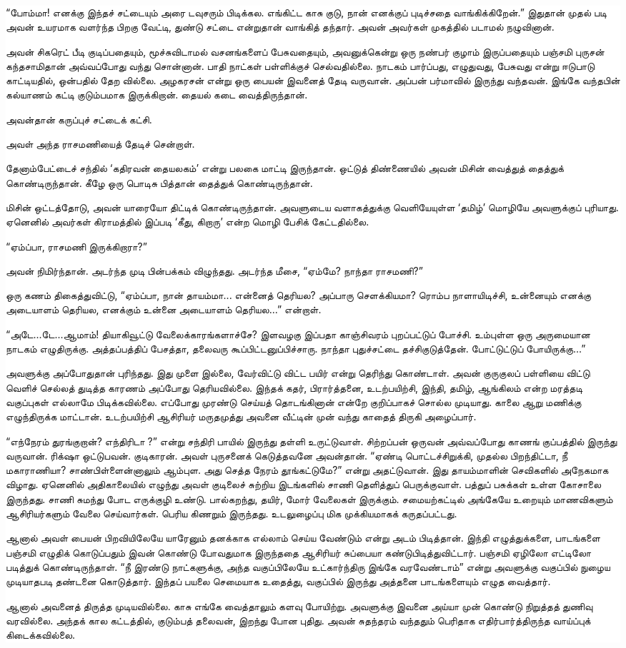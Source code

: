 “போம்மா! எனக்கு இந்தச் சட்டையும் அரை டவுசரும் பிடிக்கல. எங்கிட்ட காசு குடு, நான் எனக்குப் புடிச்சதை வாங்கிக்கிறேன்.” இதுதான் முதல் படி அவன் உயரமாக வளர்ந்த பிறகு வேட்டி, துண்டு சட்டை என்றுதான் வாங்கித் தந்தார். அவன் அவர்கள் முகத்தில் படாமல் நழுவினான்.  

அவன் சிகரெட் பீடி குடிப்பதையும், மூச்சுவிடாமல் வசனங்களைப் பேசுவதையும், அவனுக்கென்று ஒரு நண்பர் குழாம் இருப்பதையும் பஞ்சமி புருசன் கந்தசாமிதான் அவ்வப்போது வந்து சொன்னான். பாதி நாட்கள் பள்ளிக்குச் செல்வதில்லை. நாடகம் பார்ப்பது, எழுதுவது, பேசுவது என்று ஈடுபாடு காட்டியதில், ஒன்பதில் தேற வில்லை. அழகரசன் என்று ஒரு பையன் இவனைத் தேடி வருவான். அப்பன் பர்மாவில் இருந்து வந்தவன். இங்கே வந்தபின் கல்யாணம் கட்டி குடும்பமாக இருக்கிறான். தையல் கடை வைத்திருந்தான்.  

அவன்தான் கருப்புச் சட்டைக் கட்சி.  

அவள் அந்த ராசமணியைத் தேடிச் சென்றாள்.  

தேனாம்பேட்டைச் சந்தில் ‘கதிரவன் தையலகம்’ என்று பலகை மாட்டி இருந்தான். ஒட்டுத் திண்ணையில் அவன் மிசின் வைத்துத் தைத்துக் கொண்டிருந்தான். கீழே ஒரு பொடிசு பித்தான் தைத்துக் கொண்டிருந்தான்.  

மிசின் ஒட்டத்தோடு, அவன் யாரையோ திட்டிக் கொண்டிருந்தான். அவளுடைய வளாகத்துக்கு வெளியேயுள்ள ‘தமிழ்’ மொழியே அவளுக்குப் புரியாது. ஏனெனில் அவர்கள் கிராமத்தில் இப்படி ‘கீது, கிறாரு’ என்ற மொழி பேசிக் கேட்டதில்லை.  

“ஏம்ப்பா, ராசமணி இருக்கிறாரா?”  

அவன் நிமிர்ந்தான். அடர்ந்த முடி பின்பக்கம் விழுந்தது. அடர்ந்த மீசை, “ஏம்மே? நாந்தா ராசமணி?”  

ஒரு கணம் திகைத்துவிட்டு, “ஏம்ப்பா, நான் தாயம்மா... என்னைத் தெரியல? அப்பாரு செளக்கியமா? ரொம்ப நாளாயிடிச்சி, உன்னையும் எனக்கு அடையாளம் தெரியல, எனக்கும் உன்னை அடையாளம் தெரியல...” என்றாள்.  

“அடே...டே...ஆமாம்! தியாகிவூட்டு வேலைக்காரங்களாச்சே? இளவழகு இப்பதா காஞ்சிவரம் புறப்பட்டுப் போச்சி. உம்புள்ள ஒரு அருமையான நாடகம் எழுதிருக்கு. அத்தப்பத்திப் பேசத்தா, தலைவரு கூப்பிட்டனுப்பிச்சாரு. நாந்தா புதுச்சட்டை தச்சிகுடுத்தேன். போட்டுட்டுப் போயிருக்கு...”  

அவளுக்கு அப்போதுதான் புரிந்தது. இது முளை இல்லை, வேர்விட்டு விட்ட பயிர் என்று தெரிந்து கொண்டாள். அவன் குருகுலப் பள்ளியை விட்டு வெளிச் செல்லத் துடித்த காரணம் அப்போது தெரியவில்லை. இந்தக் கதர், பிரார்த்தனை, உடற்பயிற்சி, இந்தி, தமிழ், ஆங்கிலம் என்ற மரத்தடி வகுப்புகள் எல்லாமே பிடிக்கவில்லை. எப்போது முரண்டு செய்யத் தொடங்கினான் என்றே குறிப்பாகச் சொல்ல முடியாது. காலை ஆறு மணிக்கு எழுந்திருக்க மாட்டான். உடற்பயிற்சி ஆசிரியர் மருதமுத்து அவனை வீட்டின் முன் வந்து காதைத் திருகி அழைப்பார்.  

“எந்நேரம் துரங்குறான்? எந்திரிடா ?” என்று சந்திரி பாயில் இருந்து தள்ளி உருட்டுவாள். சிற்றப்பன் ஒருவன் அவ்வப்போது காணங் குப்பத்தில் இருந்து வருவான். ரிக்‌ஷா ஒட்டுபவன். குடிகாரன். அவள் புருசனைக் கெடுத்தவனே அவன்தான். “ஏண்டி பொட்டச்சிறுக்கி, முதல்ல பிறந்திட்டா, நீ மகாராணியா? சாண்பிள்ளைன்னாலும் ஆம்புள. அது செத்த நேரம் தூங்கட்டுமே?” என்று அதட்டுவான். இது தாயம்மாளின் செவிகளில் அநேகமாக விழாது. ஏனெனில் அதிகாலையில் எழுந்து அவள் குடிலைச் சுற்றிய இடங்களில் சாணி தெளித்துப் பெருக்குவாள். பத்துப் பசுக்கள் உள்ள கோசாலை இருந்தது. சாணி சுமந்து போட எருக்குழி உண்டு. பால்கறந்து, தயிர், மோர் வேலைகள் இருக்கும். சமையற்கட்டில் அங்கேயே உறையும் மாணவிகளும் ஆசிரியர்களும் வேலை செய்வார்கள். பெரிய கிணறும் இருந்தது. உடலுழைப்பு மிக முக்கியமாகக் கருதப்பட்டது.  

ஆனால் அவள் பையன் பிறவியிலேயே யாரேனும் தனக்காக எல்லாம் செய்ய வேண்டும் என்று அடம் பிடித்தான். இந்தி எழுத்துக்களை, பாடங்களை பஞ்சமி எழுதிக் கொடுப்பதும் இவன் கொண்டு போவதுமாக இருந்ததை ஆசிரியர் சுப்பையா கண்டுபிடித்துவிட்டார். பஞ்சமி ஏழிலோ எட்டிலோ படித்துக் கொண்டிருந்தாள். “நீ இரண்டு நாட்களுக்கு, அந்த வகுப்பிலேயே உட்கார்ந்திரு இங்கே வரவேண்டாம்” என்று அவளுக்கு வகுப்பில் நுழைய முடியாதபடி தண்டனை கொடுத்தார். இந்தப் பயலை செமையாக உதைத்து, வகுப்பில் இருந்து அத்தனை பாடங்களையும் எழுத வைத்தார்.  

ஆனால் அவனைத் திருத்த முடியவில்லை. காசு எங்கே வைத்தாலும் களவு போயிற்று. அவளுக்கு இவனை அய்யா முன் கொண்டு நிறுத்தத் துணிவு வரவில்லை. அந்தக் கால கட்டத்தில், குடும்பத் தலைவன், இறந்து போன புதிது. அவன் சுதந்தரம் வந்ததும் பெரிதாக எதிர்பார்த்திருந்த வாய்ப்புக் கிடைக்கவில்லை.  
